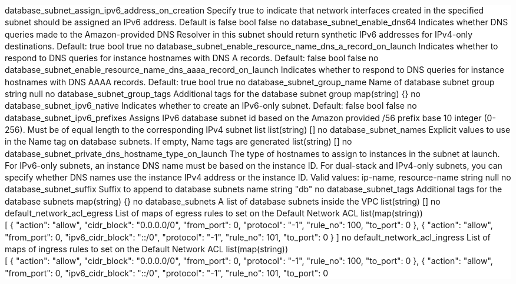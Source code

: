database_subnet_assign_ipv6_address_on_creation	Specify true to indicate that network interfaces created in the specified subnet should be assigned an IPv6 address. Default is false	bool	false	no
database_subnet_enable_dns64	Indicates whether DNS queries made to the Amazon-provided DNS Resolver in this subnet should return synthetic IPv6 addresses for IPv4-only destinations. Default: true	bool	true	no
database_subnet_enable_resource_name_dns_a_record_on_launch	Indicates whether to respond to DNS queries for instance hostnames with DNS A records. Default: false	bool	false	no
database_subnet_enable_resource_name_dns_aaaa_record_on_launch	Indicates whether to respond to DNS queries for instance hostnames with DNS AAAA records. Default: true	bool	true	no
database_subnet_group_name	Name of database subnet group	string	null	no
database_subnet_group_tags	Additional tags for the database subnet group	map(string)	{}	no
database_subnet_ipv6_native	Indicates whether to create an IPv6-only subnet. Default: false	bool	false	no
database_subnet_ipv6_prefixes	Assigns IPv6 database subnet id based on the Amazon provided /56 prefix base 10 integer (0-256). Must be of equal length to the corresponding IPv4 subnet list	list(string)	[]	no
database_subnet_names	Explicit values to use in the Name tag on database subnets. If empty, Name tags are generated	list(string)	[]	no
database_subnet_private_dns_hostname_type_on_launch	The type of hostnames to assign to instances in the subnet at launch. For IPv6-only subnets, an instance DNS name must be based on the instance ID. For dual-stack and IPv4-only subnets, you can specify whether DNS names use the instance IPv4 address or the instance ID. Valid values: ip-name, resource-name	string	null	no
database_subnet_suffix	Suffix to append to database subnets name	string	"db"	no
database_subnet_tags	Additional tags for the database subnets	map(string)	{}	no
database_subnets	A list of database subnets inside the VPC	list(string)	[]	no
default_network_acl_egress	List of maps of egress rules to set on the Default Network ACL	list(map(string))	
[
  {
    "action": "allow",
    "cidr_block": "0.0.0.0/0",
    "from_port": 0,
    "protocol": "-1",
    "rule_no": 100,
    "to_port": 0
  },
  {
    "action": "allow",
    "from_port": 0,
    "ipv6_cidr_block": "::/0",
    "protocol": "-1",
    "rule_no": 101,
    "to_port": 0
  }
]
no
default_network_acl_ingress	List of maps of ingress rules to set on the Default Network ACL	list(map(string))	
[
  {
    "action": "allow",
    "cidr_block": "0.0.0.0/0",
    "from_port": 0,
    "protocol": "-1",
    "rule_no": 100,
    "to_port": 0
  },
  {
    "action": "allow",
    "from_port": 0,
    "ipv6_cidr_block": "::/0",
    "protocol": "-1",
    "rule_no": 101,
    "to_port": 0